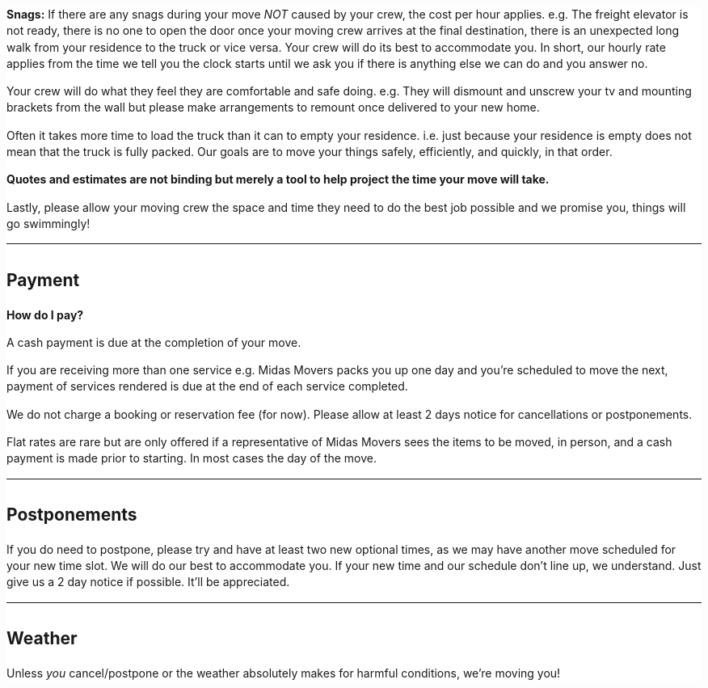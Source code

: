 **Snags:** If there are any snags during your move _NOT_ caused by your crew, the cost per hour applies. e.g. The freight elevator is not ready, there is no one to open the door once your moving crew arrives at the final destination, there is an unexpected long walk from your residence to the truck or vice versa. Your crew will do its best to accommodate you. In short, our hourly rate applies from the time we tell you the clock starts until we ask you if there is anything else we can do and you answer no.

Your crew will do what they feel they are comfortable and safe doing. e.g. They will dismount and unscrew your tv and mounting brackets from the wall but please make arrangements to remount once delivered to your new home.

Often it takes more time to load the truck than it can to empty your residence.  i.e. just because your residence is empty does not mean that the truck is fully packed. Our goals are to move your things safely, efficiently, and quickly, in that order.

**Quotes and estimates are not binding but merely a tool to help project the time your move will take.**

Lastly, please allow your moving crew the space and time they need to do the best job possible and we promise you, things will go swimmingly!

---

## Payment

**How do I pay?**

A cash payment is due at the completion of your move.

If you are receiving more than one service e.g.  Midas Movers packs you up one day and you’re scheduled to move the next, payment of services rendered is due at the end of each service completed.

We do not charge a booking or reservation fee (for now). Please allow at least 2 days notice for cancellations or postponements.

Flat rates are rare but are only offered if a representative of Midas Movers sees the items to be moved, in person, and a cash payment is made prior to starting. In most cases the day of the move.

---

## Postponements

If you do need to postpone, please try and have at least two new optional times, as we may have another move scheduled for your new time slot. We will do our best to accommodate you. If your new time and our schedule don’t line up, we understand. Just give us a 2 day notice if possible. It’ll be appreciated.

---

## Weather

Unless _you_ cancel/postpone or the weather absolutely makes for harmful conditions, we’re moving you!
